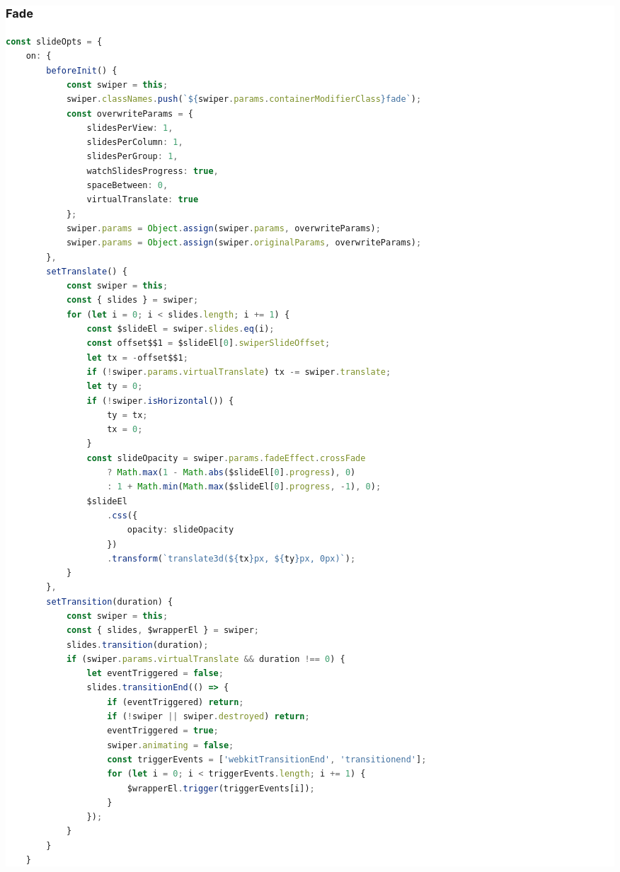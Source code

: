 ```typescript
```

### Fade

```typescript
const slideOpts = {
	on: {
		beforeInit() {
			const swiper = this;
			swiper.classNames.push(`${swiper.params.containerModifierClass}fade`);
			const overwriteParams = {
				slidesPerView: 1,
				slidesPerColumn: 1,
				slidesPerGroup: 1,
				watchSlidesProgress: true,
				spaceBetween: 0,
				virtualTranslate: true
			};
			swiper.params = Object.assign(swiper.params, overwriteParams);
			swiper.params = Object.assign(swiper.originalParams, overwriteParams);
		},
		setTranslate() {
			const swiper = this;
			const { slides } = swiper;
			for (let i = 0; i < slides.length; i += 1) {
				const $slideEl = swiper.slides.eq(i);
				const offset$$1 = $slideEl[0].swiperSlideOffset;
				let tx = -offset$$1;
				if (!swiper.params.virtualTranslate) tx -= swiper.translate;
				let ty = 0;
				if (!swiper.isHorizontal()) {
					ty = tx;
					tx = 0;
				}
				const slideOpacity = swiper.params.fadeEffect.crossFade
					? Math.max(1 - Math.abs($slideEl[0].progress), 0)
					: 1 + Math.min(Math.max($slideEl[0].progress, -1), 0);
				$slideEl
					.css({
						opacity: slideOpacity
					})
					.transform(`translate3d(${tx}px, ${ty}px, 0px)`);
			}
		},
		setTransition(duration) {
			const swiper = this;
			const { slides, $wrapperEl } = swiper;
			slides.transition(duration);
			if (swiper.params.virtualTranslate && duration !== 0) {
				let eventTriggered = false;
				slides.transitionEnd(() => {
					if (eventTriggered) return;
					if (!swiper || swiper.destroyed) return;
					eventTriggered = true;
					swiper.animating = false;
					const triggerEvents = ['webkitTransitionEnd', 'transitionend'];
					for (let i = 0; i < triggerEvents.length; i += 1) {
						$wrapperEl.trigger(triggerEvents[i]);
					}
				});
			}
		}
	}
```